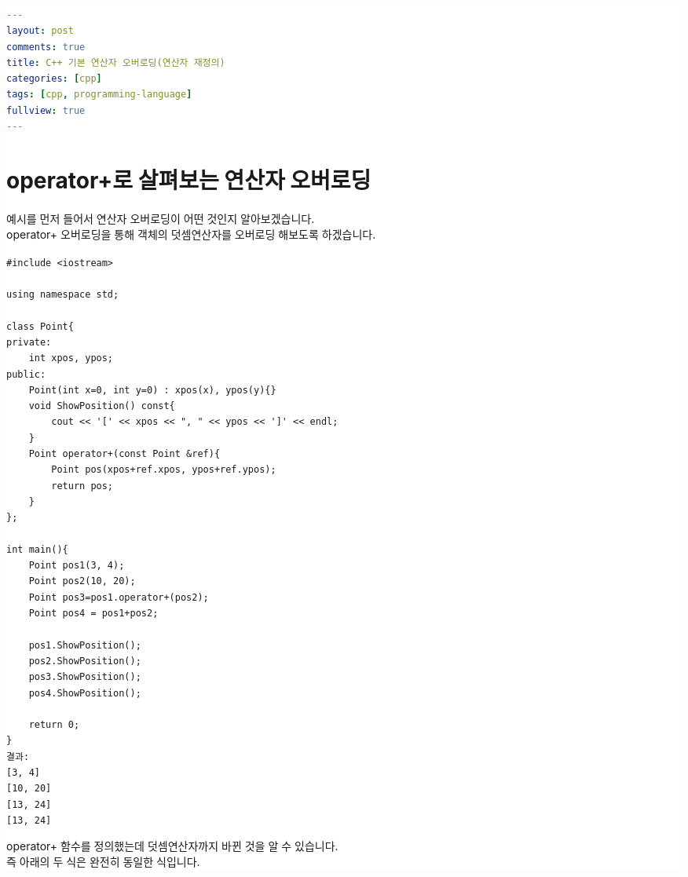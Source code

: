 ```yaml
---
layout: post
comments: true
title: C++ 기본 연산자 오버로딩(연산자 재정의)
categories: [cpp]
tags: [cpp, programming-language]
fullview: true
---
```


# operator+로 살펴보는 연산자 오버로딩

예시를 먼저 들어서 연산자 오버로딩이 어떤 것인지 알아보겠습니다.  
operator+ 오버로딩을 통해 객체의 덧셈연산자를 오버로딩 해보도록 하겠습니다.    

```
#include <iostream>

using namespace std;

class Point{
private:
    int xpos, ypos;
public:
    Point(int x=0, int y=0) : xpos(x), ypos(y){}
    void ShowPosition() const{
        cout << '[' << xpos << ", " << ypos << ']' << endl;
    }
    Point operator+(const Point &ref){
        Point pos(xpos+ref.xpos, ypos+ref.ypos);
        return pos;
    }
};

int main(){
    Point pos1(3, 4);
    Point pos2(10, 20);
    Point pos3=pos1.operator+(pos2);
    Point pos4 = pos1+pos2;

    pos1.ShowPosition();
    pos2.ShowPosition();
    pos3.ShowPosition();
    pos4.ShowPosition();

    return 0;
}
결과:
[3, 4]
[10, 20]
[13, 24]
[13, 24]
```
operator+ 함수를 정의했는데 덧셈연산자까지 바뀐 것을 알 수 있습니다.  
즉 아래의 두 식은 완전히 동일한 식입니다.  
